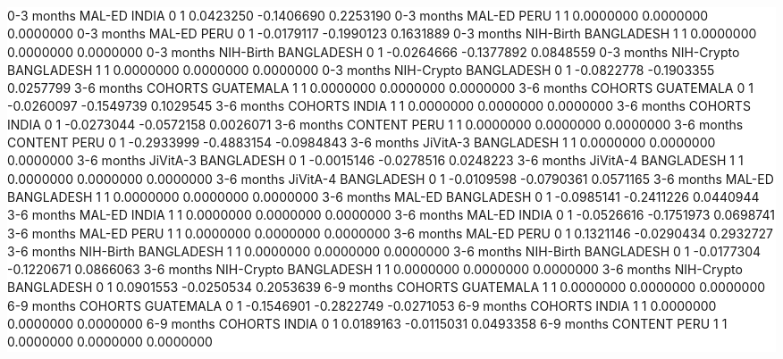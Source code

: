 0-3 months     MAL-ED       INDIA        0                    1                  0.0423250   -0.1406690    0.2253190
0-3 months     MAL-ED       PERU         1                    1                  0.0000000    0.0000000    0.0000000
0-3 months     MAL-ED       PERU         0                    1                 -0.0179117   -0.1990123    0.1631889
0-3 months     NIH-Birth    BANGLADESH   1                    1                  0.0000000    0.0000000    0.0000000
0-3 months     NIH-Birth    BANGLADESH   0                    1                 -0.0264666   -0.1377892    0.0848559
0-3 months     NIH-Crypto   BANGLADESH   1                    1                  0.0000000    0.0000000    0.0000000
0-3 months     NIH-Crypto   BANGLADESH   0                    1                 -0.0822778   -0.1903355    0.0257799
3-6 months     COHORTS      GUATEMALA    1                    1                  0.0000000    0.0000000    0.0000000
3-6 months     COHORTS      GUATEMALA    0                    1                 -0.0260097   -0.1549739    0.1029545
3-6 months     COHORTS      INDIA        1                    1                  0.0000000    0.0000000    0.0000000
3-6 months     COHORTS      INDIA        0                    1                 -0.0273044   -0.0572158    0.0026071
3-6 months     CONTENT      PERU         1                    1                  0.0000000    0.0000000    0.0000000
3-6 months     CONTENT      PERU         0                    1                 -0.2933999   -0.4883154   -0.0984843
3-6 months     JiVitA-3     BANGLADESH   1                    1                  0.0000000    0.0000000    0.0000000
3-6 months     JiVitA-3     BANGLADESH   0                    1                 -0.0015146   -0.0278516    0.0248223
3-6 months     JiVitA-4     BANGLADESH   1                    1                  0.0000000    0.0000000    0.0000000
3-6 months     JiVitA-4     BANGLADESH   0                    1                 -0.0109598   -0.0790361    0.0571165
3-6 months     MAL-ED       BANGLADESH   1                    1                  0.0000000    0.0000000    0.0000000
3-6 months     MAL-ED       BANGLADESH   0                    1                 -0.0985141   -0.2411226    0.0440944
3-6 months     MAL-ED       INDIA        1                    1                  0.0000000    0.0000000    0.0000000
3-6 months     MAL-ED       INDIA        0                    1                 -0.0526616   -0.1751973    0.0698741
3-6 months     MAL-ED       PERU         1                    1                  0.0000000    0.0000000    0.0000000
3-6 months     MAL-ED       PERU         0                    1                  0.1321146   -0.0290434    0.2932727
3-6 months     NIH-Birth    BANGLADESH   1                    1                  0.0000000    0.0000000    0.0000000
3-6 months     NIH-Birth    BANGLADESH   0                    1                 -0.0177304   -0.1220671    0.0866063
3-6 months     NIH-Crypto   BANGLADESH   1                    1                  0.0000000    0.0000000    0.0000000
3-6 months     NIH-Crypto   BANGLADESH   0                    1                  0.0901553   -0.0250534    0.2053639
6-9 months     COHORTS      GUATEMALA    1                    1                  0.0000000    0.0000000    0.0000000
6-9 months     COHORTS      GUATEMALA    0                    1                 -0.1546901   -0.2822749   -0.0271053
6-9 months     COHORTS      INDIA        1                    1                  0.0000000    0.0000000    0.0000000
6-9 months     COHORTS      INDIA        0                    1                  0.0189163   -0.0115031    0.0493358
6-9 months     CONTENT      PERU         1                    1                  0.0000000    0.0000000    0.0000000